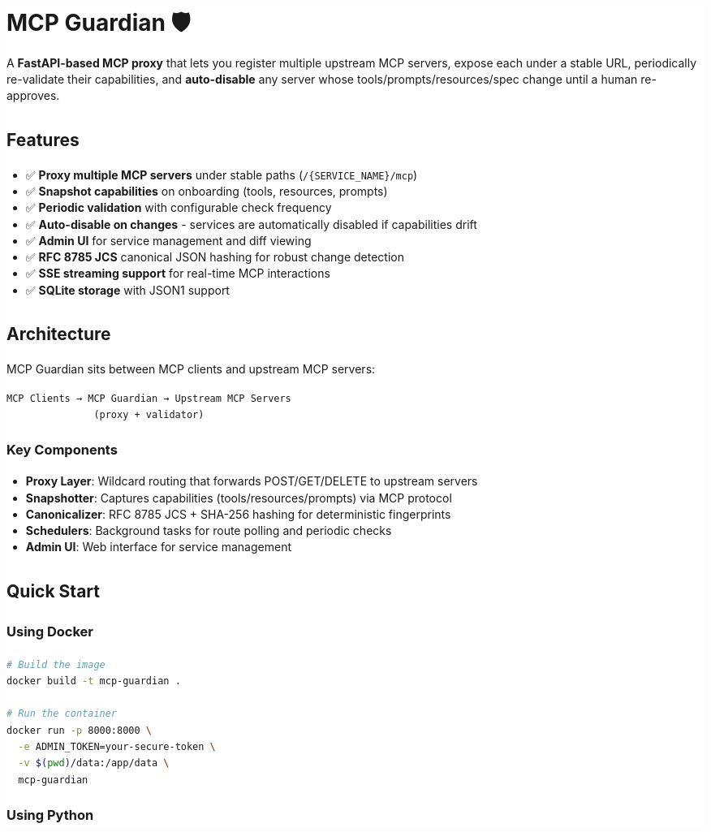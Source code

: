 # MCP Guardian 🛡️

A **FastAPI-based MCP proxy** that lets you register multiple upstream MCP servers, expose each under a stable URL, periodically re-validate their capabilities, and **auto-disable** any server whose tools/prompts/resources/spec change until a human re-approves.

## Features

- ✅ **Proxy multiple MCP servers** under stable paths (`/{SERVICE_NAME}/mcp`)
- ✅ **Snapshot capabilities** on onboarding (tools, resources, prompts)
- ✅ **Periodic validation** with configurable check frequency
- ✅ **Auto-disable on changes** - services are automatically disabled if capabilities drift
- ✅ **Admin UI** for service management and diff viewing
- ✅ **RFC 8785 JCS** canonical JSON hashing for robust change detection
- ✅ **SSE streaming support** for real-time MCP interactions
- ✅ **SQLite storage** with JSON1 support

## Architecture

MCP Guardian sits between MCP clients and upstream MCP servers:

```
MCP Clients → MCP Guardian → Upstream MCP Servers
               (proxy + validator)
```

### Key Components

- **Proxy Layer**: Wildcard routing that forwards POST/GET/DELETE to upstream servers
- **Snapshotter**: Captures capabilities (tools/resources/prompts) via MCP protocol
- **Canonicalizer**: RFC 8785 JCS + SHA-256 hashing for deterministic fingerprints
- **Schedulers**: Background tasks for route polling and periodic checks
- **Admin UI**: Web interface for service management

## Quick Start

### Using Docker

```bash
# Build the image
docker build -t mcp-guardian .

# Run the container
docker run -p 8000:8000 \
  -e ADMIN_TOKEN=your-secure-token \
  -v $(pwd)/data:/app/data \
  mcp-guardian
```

### Using Python
